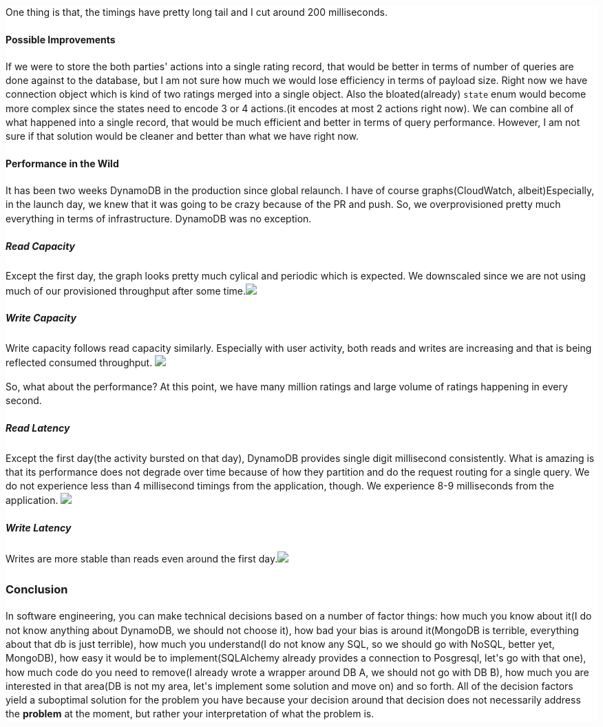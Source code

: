 One thing is that, the timings have pretty long tail and I cut around 200 milliseconds. 

#### Possible Improvements

If we were to store the both parties' actions into a single rating record, that would be better in terms of number of queries are done against to the database, but I am not sure how much we would lose efficiency in terms of payload size. Right now we have connection object which is kind of two ratings merged into a single object. Also the bloated(already) `state` enum would become more complex since the states need to encode 3 or 4 actions.(it encodes at most 2 actions right now). We can combine all of what happened into a single record, that would be much efficient and better in terms of query performance. However, I am not sure if that solution would be cleaner and better than what we have right now. 

#### Performance in the Wild

It has been two weeks DynamoDB in the production since global relaunch. I have of course graphs(CloudWatch, albeit)Especially, in the launch day, we knew that it was going to be crazy because of the PR and push. So, we overprovisioned pretty much everything in terms of infrastructure. DynamoDB was no exception.

##### Read Capacity

Except the first day, the graph looks pretty much cylical and periodic which is expected. We downscaled since we are not using much of our provisioned throughput after some time.![](http://bugra.github.io/images/work/notes/2016/10/23/read-capacity-dynamodb.png)


##### Write Capacity

Write capacity follows read capacity similarly. Especially with user activity, both reads and writes are increasing and that is being reflected consumed throughput. 
![](http://bugra.github.io/images/work/notes/2016/10/23/write-capacity-dynamodb.png)


So, what about the performance? At this point, we have many million ratings and large volume of ratings happening in every second. 

##### Read Latency

Except the first day(the activity bursted on that day), DynamoDB provides single digit millisecond consistently. What is amazing is that its performance does not degrade over time because of how they partition and do the request routing for a single query. We do not experience less than 4 millisecond timings from the application, though. We experience 8-9 milliseconds from the application.
![](http://bugra.github.io/images/work/notes/2016/10/23/read-latency-dynamodb.png)


##### Write Latency

Writes are more stable than reads even around the first day.![](http://bugra.github.io/images/work/notes/2016/10/23/write-latency-dynamodb.png)


### Conclusion

In software engineering, you can make technical decisions based on a number of factor things: how much you know about it(I do not know anything about DynamoDB, we should not choose it), how bad your bias is around it(MongoDB is terrible, everything about that db is just terrible), how much you understand(I do not know any SQL, so we should go with NoSQL, better yet, MongoDB), how easy it would be to implement(SQLAlchemy already provides a connection to Posgresql, let's go with that one), how much code do you need to remove(I already wrote a wrapper around DB A, we should not go with DB B), how much you are interested in that area(DB is not my area, let's implement some solution and move on) and so forth. All of the decision factors yield a suboptimal solution for the problem you have because your decision around that decision does not necessarily address the **problem** at the moment, but rather your interpretation of what the problem is. 
